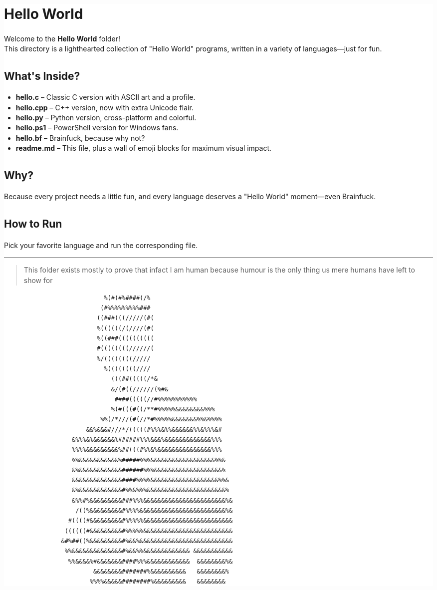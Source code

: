 # Hello World

Welcome to the **Hello World** folder!  
This directory is a lighthearted collection of "Hello World" programs, written in a variety of languages—just for fun.

## What's Inside?

- **hello.c** – Classic C version with ASCII art and a profile.
- **hello.cpp** – C++ version, now with extra Unicode flair.
- **hello.py** – Python version, cross-platform and colorful.
- **hello.ps1** – PowerShell version for Windows fans.
- **hello.bf** – Brainfuck, because why not?
- **readme.md** – This file, plus a wall of emoji blocks for maximum visual impact.

## Why?

Because every project needs a little fun, and every language deserves a "Hello World" moment—even Brainfuck.

## How to Run

Pick your favorite language and run the corresponding file.  

---

> This folder exists mostly to prove that infact I am human because humour is the only thing us mere humans have left to show for







                                %(#(#%####(/%
                               (#%%%%%%%%%###
                              ((###(((/////(#(
                              %((((((/(////(#(
                              %((###((((((((((
                              #((((((((//////(
                              %/((((((((/////
                                %((((((((////
                                  (((##(((((/*&
                                  &/(#((//////(%#&
                                   ####(((((//#%%%%%%%%%%%
                                  %(#(((#((/**#%%%%%&&&&&&&&%%%
                               %%(/*///(#(//*#%%%%%&&&&&&&%%&%%%%
                           &&%&&&#///*/(((((#%%%&%%&&&&&&%%&%%%&#
                       &%%%&%&&&&&&%######%%%&&&%&&&&&&&&&&&&&%%%
                       %%%%&&&&&&&&&%##(((#%%&%&&&&&&&&&&&&&&&%%%
                       %%&&&&&&&&&&&%#####%%%&&&&&&&&&&&&&&&&&&%%&
                       &%&&&&&&&&&&&&######%%%&&&&&&&&&&&&&&&&&&&%
                       &&&&&&&&&&&&&&####%%%%&&&&&&&&&&&&&&&&&&&%%&
                       &%&&&&&&&&&&&&#%%&%%%&&&&&&&&&&&&&&&&&&&&&&%
                       &%%#%&&&&&&&&&###%%%&&&&&&&&&&&&&&&&&&&&&&&%&
                        /((%&&&&&&&&&#%%%%&&&&&&&&&&&&&&&&&&&&&&&&%&
                      #((((#&&&&&&&&&#%%%%%&&&&&&&&&&&&&&&&&&&&&&&&&
                     ((((((#&&&&&&&&&#%%%%%&&&&&&&&&&&&&&&&&&&&&&&&&
                    &#%##((%&&&&&&&&&#%&&%&&&&&&&&&&&&&&&&&&&&&&&&&&
                     %%&&&&&&&&&&&&&&#%&&%%&&&&&&&&&&&&& &&&&&&&&&&&
                      %%&&&&%#&&&&&&&####%%%&&&&&&&&&&&&  &&&&&&&&%&
                             &&&&&&&&#######%&&&&&&&&&&   &&&&&&&&%
                            %%%%&&&&&########%&&&&&&&&&   &&&&&&&&
